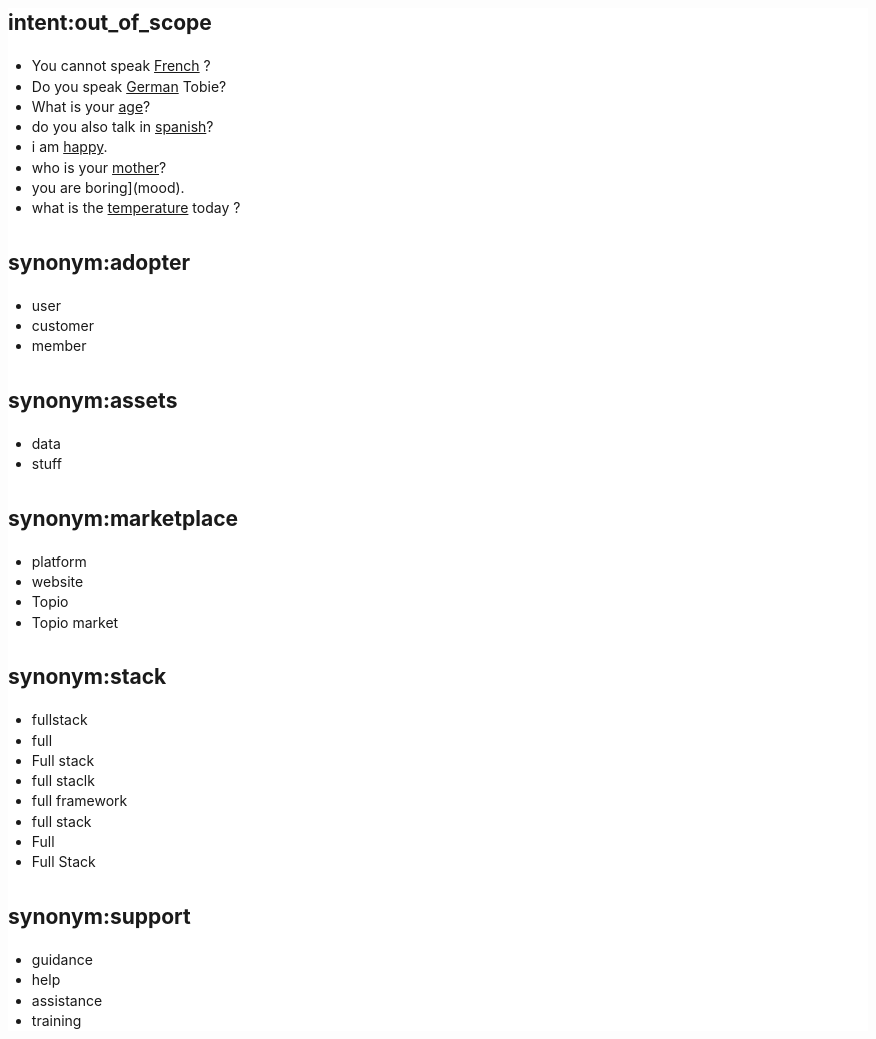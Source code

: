 ## intent:out_of_scope
- You cannot speak [French](language) ?
- Do you speak [German](language) Tobie?
- What is your [age](information)?
- do you also talk in [spanish](language)?
- i am [happy](mood).
- who is your [mother](relation)?
- you are boring](mood).
- what is the [temperature](time) today ?

## synonym:adopter
- user
- customer
- member

## synonym:assets
- data
- stuff

## synonym:marketplace
- platform
- website
- Topio
- Topio market

## synonym:stack
- fullstack
- full
- Full stack
- full staclk
- full framework
- full stack
- Full
- Full Stack

## synonym:support
- guidance
- help
- assistance
- training
